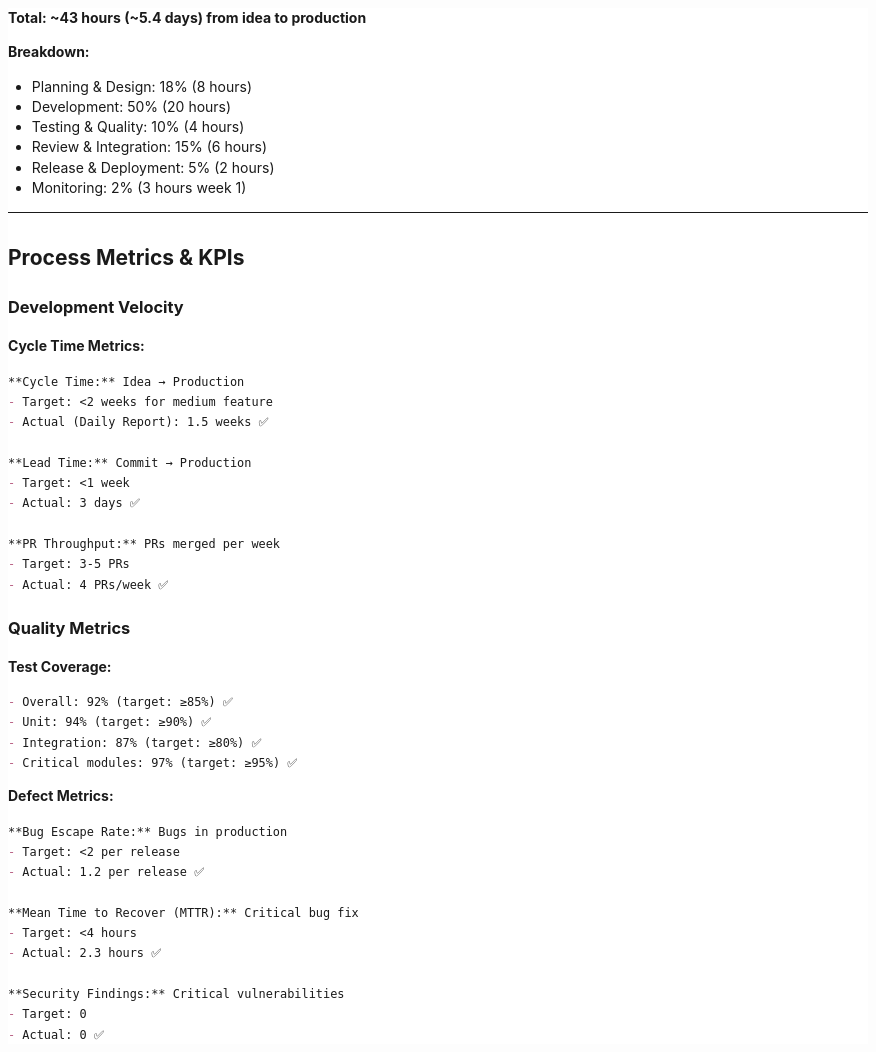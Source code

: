 **Total: ~43 hours (~5.4 days) from idea to production**

**Breakdown:**
- Planning & Design: 18% (8 hours)
- Development: 50% (20 hours)
- Testing & Quality: 10% (4 hours)
- Review & Integration: 15% (6 hours)
- Release & Deployment: 5% (2 hours)
- Monitoring: 2% (3 hours week 1)

---

## Process Metrics & KPIs

### Development Velocity

**Cycle Time Metrics:**
```markdown
**Cycle Time:** Idea → Production
- Target: <2 weeks for medium feature
- Actual (Daily Report): 1.5 weeks ✅

**Lead Time:** Commit → Production
- Target: <1 week
- Actual: 3 days ✅

**PR Throughput:** PRs merged per week
- Target: 3-5 PRs
- Actual: 4 PRs/week ✅
```

### Quality Metrics

**Test Coverage:**
```markdown
- Overall: 92% (target: ≥85%) ✅
- Unit: 94% (target: ≥90%) ✅
- Integration: 87% (target: ≥80%) ✅
- Critical modules: 97% (target: ≥95%) ✅
```

**Defect Metrics:**
```markdown
**Bug Escape Rate:** Bugs in production
- Target: <2 per release
- Actual: 1.2 per release ✅

**Mean Time to Recover (MTTR):** Critical bug fix
- Target: <4 hours
- Actual: 2.3 hours ✅

**Security Findings:** Critical vulnerabilities
- Target: 0
- Actual: 0 ✅
```
